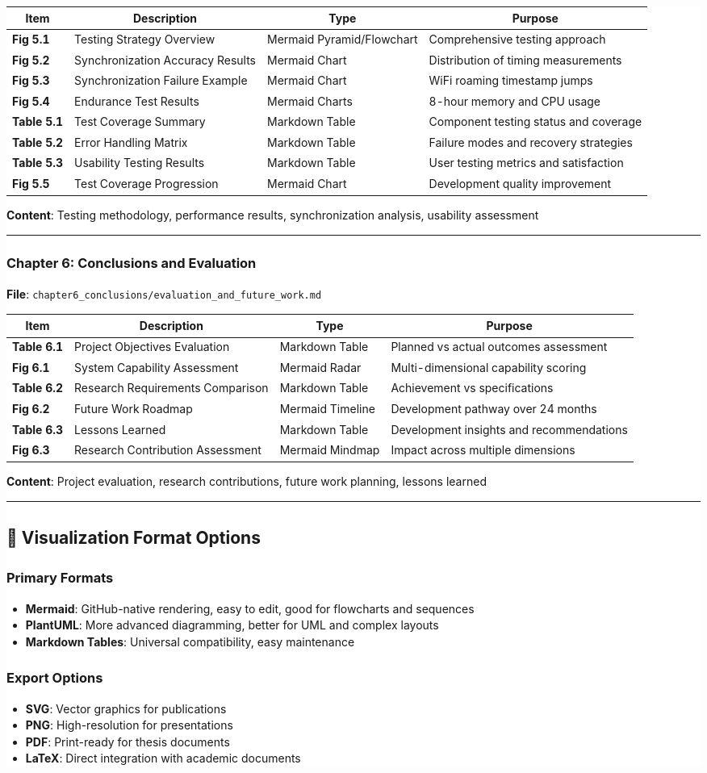 | Item | Description | Type | Purpose |
|------|-------------|------|---------|
| **Fig 5.1** | Testing Strategy Overview | Mermaid Pyramid/Flowchart | Comprehensive testing approach |
| **Fig 5.2** | Synchronization Accuracy Results | Mermaid Chart | Distribution of timing measurements |
| **Fig 5.3** | Synchronization Failure Example | Mermaid Chart | WiFi roaming timestamp jumps |
| **Fig 5.4** | Endurance Test Results | Mermaid Charts | 8-hour memory and CPU usage |
| **Table 5.1** | Test Coverage Summary | Markdown Table | Component testing status and coverage |
| **Table 5.2** | Error Handling Matrix | Markdown Table | Failure modes and recovery strategies |
| **Table 5.3** | Usability Testing Results | Markdown Table | User testing metrics and satisfaction |
| **Fig 5.5** | Test Coverage Progression | Mermaid Chart | Development quality improvement |

**Content**: Testing methodology, performance results, synchronization analysis, usability assessment

---

### Chapter 6: Conclusions and Evaluation
**File**: `chapter6_conclusions/evaluation_and_future_work.md`

| Item | Description | Type | Purpose |
|------|-------------|------|---------|
| **Table 6.1** | Project Objectives Evaluation | Markdown Table | Planned vs actual outcomes assessment |
| **Fig 6.1** | System Capability Assessment | Mermaid Radar | Multi-dimensional capability scoring |
| **Table 6.2** | Research Requirements Comparison | Markdown Table | Achievement vs specifications |
| **Fig 6.2** | Future Work Roadmap | Mermaid Timeline | Development pathway over 24 months |
| **Table 6.3** | Lessons Learned | Markdown Table | Development insights and recommendations |
| **Fig 6.3** | Research Contribution Assessment | Mermaid Mindmap | Impact across multiple dimensions |

**Content**: Project evaluation, research contributions, future work planning, lessons learned

---

## 🎨 Visualization Format Options

### Primary Formats
- **Mermaid**: GitHub-native rendering, easy to edit, good for flowcharts and sequences
- **PlantUML**: More advanced diagramming, better for UML and complex layouts
- **Markdown Tables**: Universal compatibility, easy maintenance

### Export Options
- **SVG**: Vector graphics for publications
- **PNG**: High-resolution for presentations  
- **PDF**: Print-ready for thesis documents
- **LaTeX**: Direct integration with academic documents
